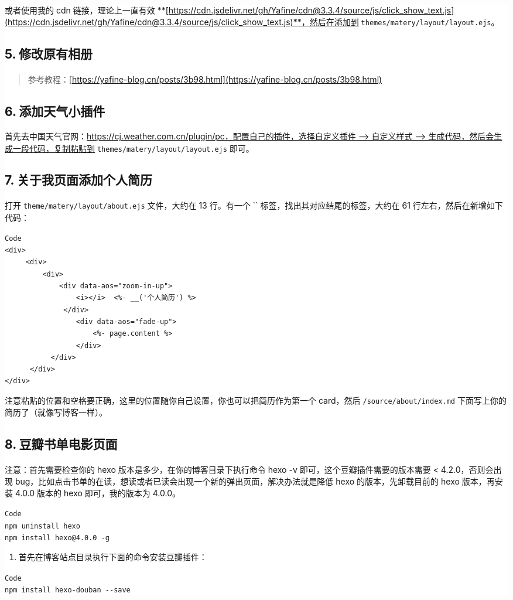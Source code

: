 或者使用我的 cdn 链接，理论上一直有效 **[https://cdn.jsdelivr.net/gh/Yafine/cdn@3.3.4/source/js/click_show_text.js](https://cdn.jsdelivr.net/gh/Yafine/cdn@3.3.4/source/js/click_show_text.js)**，然后在添加到 `themes/matery/layout/layout.ejs`。

[](#5-修改原有相册 "5. 修改原有相册")5. 修改原有相册
----------------------------------

> 参考教程：[https://yafine-blog.cn/posts/3b98.html](https://yafine-blog.cn/posts/3b98.html)

[](#6-添加天气小插件 "6. 添加天气小插件")6. 添加天气小插件
-------------------------------------

首先去中国天气官网：[https://cj.weather.com.cn/plugin/pc，配置自己的插件，选择自定义插件 —> 自定义样式 ——> 生成代码，然后会生成一段代码，复制粘贴到](https://cj.weather.com.cn/plugin/pc%EF%BC%8C%E9%85%8D%E7%BD%AE%E8%87%AA%E5%B7%B1%E7%9A%84%E6%8F%92%E4%BB%B6%EF%BC%8C%E9%80%89%E6%8B%A9%E8%87%AA%E5%AE%9A%E4%B9%89%E6%8F%92%E4%BB%B6%E2%80%94%3E%E8%87%AA%E5%AE%9A%E4%B9%89%E6%A0%B7%E5%BC%8F%E2%80%94%E2%80%94%3E%E7%94%9F%E6%88%90%E4%BB%A3%E7%A0%81%EF%BC%8C%E7%84%B6%E5%90%8E%E4%BC%9A%E7%94%9F%E6%88%90%E4%B8%80%E6%AE%B5%E4%BB%A3%E7%A0%81%EF%BC%8C%E5%A4%8D%E5%88%B6%E7%B2%98%E8%B4%B4%E5%88%B0) `themes/matery/layout/layout.ejs` 即可。

[](#7-关于我页面添加个人简历 "7. 关于我页面添加个人简历")7. 关于我页面添加个人简历
-------------------------------------------------

打开 `theme/matery/layout/about.ejs` 文件，大约在 13 行。有一个 `` 标签，找出其对应结尾的标签，大约在 61 行左右，然后在新增如下代码：

```
Code
<div>
     <div>
         <div>
             <div data-aos="zoom-in-up">
                 <i></i>  <%- __('个人简历') %>
              </div>
                 <div data-aos="fade-up">
                     <%- page.content %>
                 </div>
           </div>
      </div>
</div>
```

注意粘贴的位置和空格要正确，这里的位置随你自己设置，你也可以把简历作为第一个 card，然后 `/source/about/index.md` 下面写上你的简历了（就像写博客一样）。

[](#8-豆瓣书单电影页面 "8. 豆瓣书单电影页面")8. 豆瓣书单电影页面
----------------------------------------

注意：首先需要检查你的 hexo 版本是多少，在你的博客目录下执行命令 hexo -v 即可，这个豆瓣插件需要的版本需要 < 4.2.0，否则会出现 bug，比如点击书单的在读，想读或者已读会出现一个新的弹出页面，解决办法就是降低 hexo 的版本，先卸载目前的 hexo 版本，再安装 4.0.0 版本的 hexo 即可，我的版本为 4.0.0。

```
Code
npm uninstall hexo
npm install hexo@4.0.0 -g
```

1.  首先在博客站点目录执行下面的命令安装豆瓣插件：

```
Code
npm install hexo-douban --save
```
